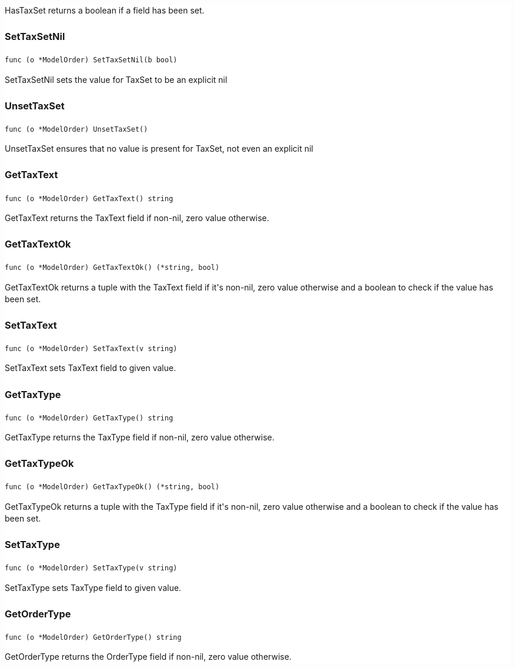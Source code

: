 HasTaxSet returns a boolean if a field has been set.

### SetTaxSetNil

`func (o *ModelOrder) SetTaxSetNil(b bool)`

 SetTaxSetNil sets the value for TaxSet to be an explicit nil

### UnsetTaxSet
`func (o *ModelOrder) UnsetTaxSet()`

UnsetTaxSet ensures that no value is present for TaxSet, not even an explicit nil
### GetTaxText

`func (o *ModelOrder) GetTaxText() string`

GetTaxText returns the TaxText field if non-nil, zero value otherwise.

### GetTaxTextOk

`func (o *ModelOrder) GetTaxTextOk() (*string, bool)`

GetTaxTextOk returns a tuple with the TaxText field if it's non-nil, zero value otherwise
and a boolean to check if the value has been set.

### SetTaxText

`func (o *ModelOrder) SetTaxText(v string)`

SetTaxText sets TaxText field to given value.


### GetTaxType

`func (o *ModelOrder) GetTaxType() string`

GetTaxType returns the TaxType field if non-nil, zero value otherwise.

### GetTaxTypeOk

`func (o *ModelOrder) GetTaxTypeOk() (*string, bool)`

GetTaxTypeOk returns a tuple with the TaxType field if it's non-nil, zero value otherwise
and a boolean to check if the value has been set.

### SetTaxType

`func (o *ModelOrder) SetTaxType(v string)`

SetTaxType sets TaxType field to given value.


### GetOrderType

`func (o *ModelOrder) GetOrderType() string`

GetOrderType returns the OrderType field if non-nil, zero value otherwise.
